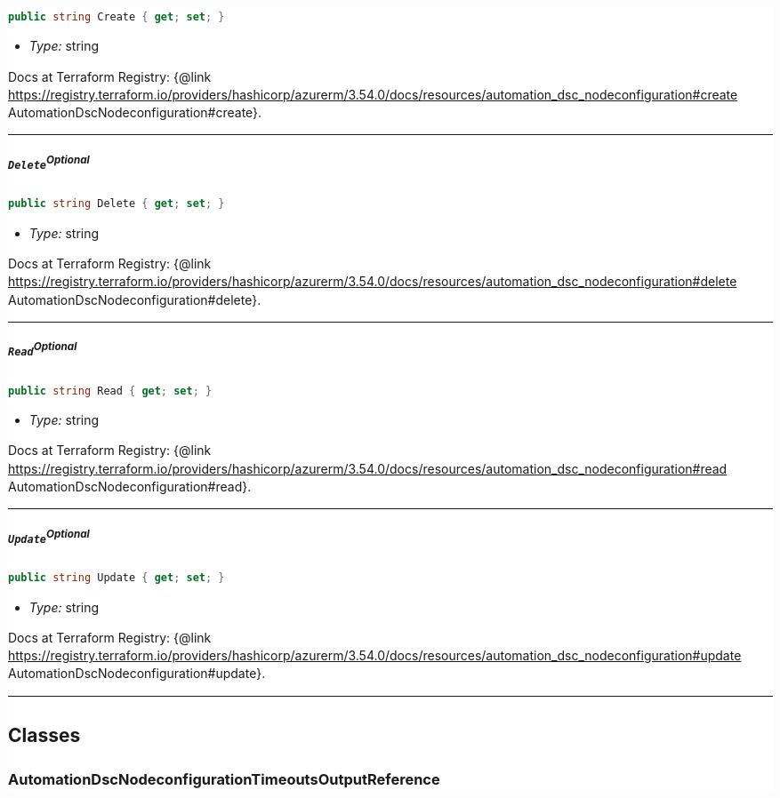 ```csharp
public string Create { get; set; }
```

- *Type:* string

Docs at Terraform Registry: {@link https://registry.terraform.io/providers/hashicorp/azurerm/3.54.0/docs/resources/automation_dsc_nodeconfiguration#create AutomationDscNodeconfiguration#create}.

---

##### `Delete`<sup>Optional</sup> <a name="Delete" id="@cdktf/provider-azurerm.automationDscNodeconfiguration.AutomationDscNodeconfigurationTimeouts.property.delete"></a>

```csharp
public string Delete { get; set; }
```

- *Type:* string

Docs at Terraform Registry: {@link https://registry.terraform.io/providers/hashicorp/azurerm/3.54.0/docs/resources/automation_dsc_nodeconfiguration#delete AutomationDscNodeconfiguration#delete}.

---

##### `Read`<sup>Optional</sup> <a name="Read" id="@cdktf/provider-azurerm.automationDscNodeconfiguration.AutomationDscNodeconfigurationTimeouts.property.read"></a>

```csharp
public string Read { get; set; }
```

- *Type:* string

Docs at Terraform Registry: {@link https://registry.terraform.io/providers/hashicorp/azurerm/3.54.0/docs/resources/automation_dsc_nodeconfiguration#read AutomationDscNodeconfiguration#read}.

---

##### `Update`<sup>Optional</sup> <a name="Update" id="@cdktf/provider-azurerm.automationDscNodeconfiguration.AutomationDscNodeconfigurationTimeouts.property.update"></a>

```csharp
public string Update { get; set; }
```

- *Type:* string

Docs at Terraform Registry: {@link https://registry.terraform.io/providers/hashicorp/azurerm/3.54.0/docs/resources/automation_dsc_nodeconfiguration#update AutomationDscNodeconfiguration#update}.

---

## Classes <a name="Classes" id="Classes"></a>

### AutomationDscNodeconfigurationTimeoutsOutputReference <a name="AutomationDscNodeconfigurationTimeoutsOutputReference" id="@cdktf/provider-azurerm.automationDscNodeconfiguration.AutomationDscNodeconfigurationTimeoutsOutputReference"></a>
